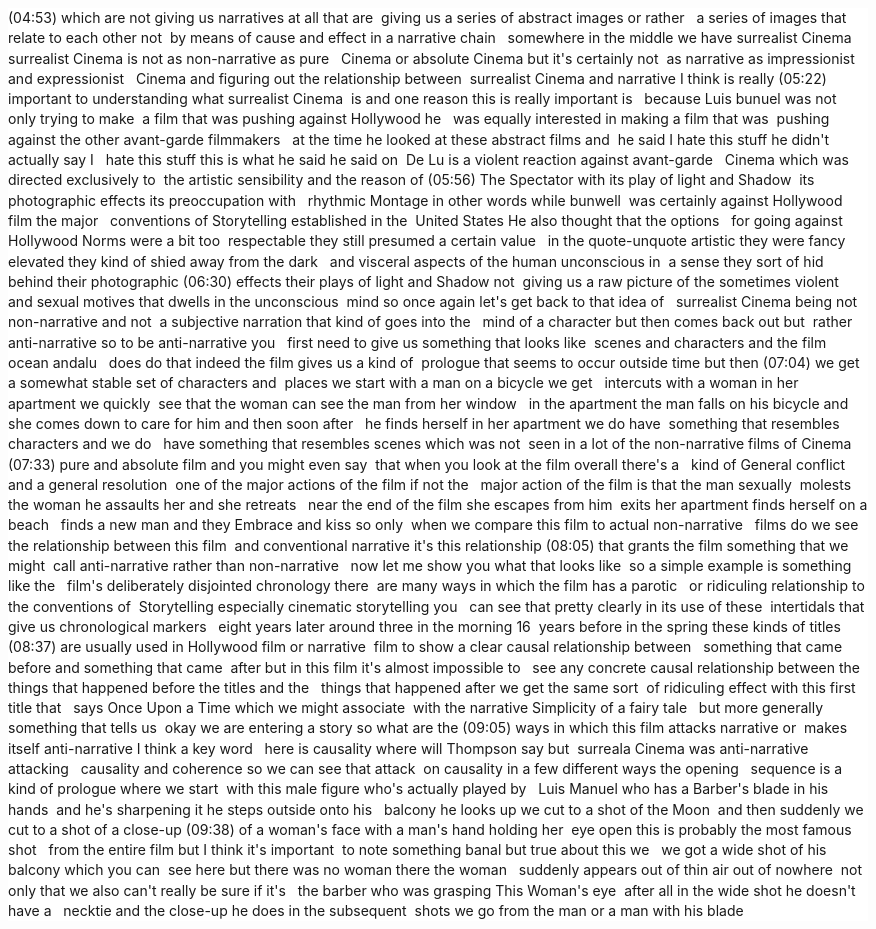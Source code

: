 (04:53) which are not giving us narratives at all that are  giving us a series of abstract images or rather   a series of images that relate to each other not  by means of cause and effect in a narrative chain   somewhere in the middle we have surrealist Cinema  surrealist Cinema is not as non-narrative as pure   Cinema or absolute Cinema but it's certainly not  as narrative as impressionist and expressionist   Cinema and figuring out the relationship between  surrealist Cinema and narrative I think is really
(05:22) important to understanding what surrealist Cinema  is and one reason this is really important is   because Luis bunuel was not only trying to make  a film that was pushing against Hollywood he   was equally interested in making a film that was  pushing against the other avant-garde filmmakers   at the time he looked at these abstract films and  he said I hate this stuff he didn't actually say I   hate this stuff this is what he said he said on  De Lu is a violent reaction against avant-garde   Cinema which was directed exclusively to  the artistic sensibility and the reason of
(05:56) The Spectator with its play of light and Shadow  its photographic effects its preoccupation with   rhythmic Montage in other words while bunwell  was certainly against Hollywood film the major   conventions of Storytelling established in the  United States He also thought that the options   for going against Hollywood Norms were a bit too  respectable they still presumed a certain value   in the quote-unquote artistic they were fancy  elevated they kind of shied away from the dark   and visceral aspects of the human unconscious in  a sense they sort of hid behind their photographic
(06:30) effects their plays of light and Shadow not  giving us a raw picture of the sometimes violent   and sexual motives that dwells in the unconscious  mind so once again let's get back to that idea of   surrealist Cinema being not non-narrative and not  a subjective narration that kind of goes into the   mind of a character but then comes back out but  rather anti-narrative so to be anti-narrative you   first need to give us something that looks like  scenes and characters and the film ocean andalu   does do that indeed the film gives us a kind of  prologue that seems to occur outside time but then
(07:04) we get a somewhat stable set of characters and  places we start with a man on a bicycle we get   intercuts with a woman in her apartment we quickly  see that the woman can see the man from her window   in the apartment the man falls on his bicycle and  she comes down to care for him and then soon after   he finds herself in her apartment we do have  something that resembles characters and we do   have something that resembles scenes which was not  seen in a lot of the non-narrative films of Cinema
(07:33) pure and absolute film and you might even say  that when you look at the film overall there's a   kind of General conflict and a general resolution  one of the major actions of the film if not the   major action of the film is that the man sexually  molests the woman he assaults her and she retreats   near the end of the film she escapes from him  exits her apartment finds herself on a beach   finds a new man and they Embrace and kiss so only  when we compare this film to actual non-narrative   films do we see the relationship between this film  and conventional narrative it's this relationship
(08:05) that grants the film something that we might  call anti-narrative rather than non-narrative   now let me show you what that looks like  so a simple example is something like the   film's deliberately disjointed chronology there  are many ways in which the film has a parotic   or ridiculing relationship to the conventions of  Storytelling especially cinematic storytelling you   can see that pretty clearly in its use of these  intertidals that give us chronological markers   eight years later around three in the morning 16  years before in the spring these kinds of titles
(08:37) are usually used in Hollywood film or narrative  film to show a clear causal relationship between   something that came before and something that came  after but in this film it's almost impossible to   see any concrete causal relationship between the  things that happened before the titles and the   things that happened after we get the same sort  of ridiculing effect with this first title that   says Once Upon a Time which we might associate  with the narrative Simplicity of a fairy tale   but more generally something that tells us  okay we are entering a story so what are the
(09:05) ways in which this film attacks narrative or  makes itself anti-narrative I think a key word   here is causality where will Thompson say but  surreala Cinema was anti-narrative attacking   causality and coherence so we can see that attack  on causality in a few different ways the opening   sequence is a kind of prologue where we start  with this male figure who's actually played by   Luis Manuel who has a Barber's blade in his hands  and he's sharpening it he steps outside onto his   balcony he looks up we cut to a shot of the Moon  and then suddenly we cut to a shot of a close-up
(09:38) of a woman's face with a man's hand holding her  eye open this is probably the most famous shot   from the entire film but I think it's important  to note something banal but true about this we   we got a wide shot of his balcony which you can  see here but there was no woman there the woman   suddenly appears out of thin air out of nowhere  not only that we also can't really be sure if it's   the barber who was grasping This Woman's eye  after all in the wide shot he doesn't have a   necktie and the close-up he does in the subsequent  shots we go from the man or a man with his blade